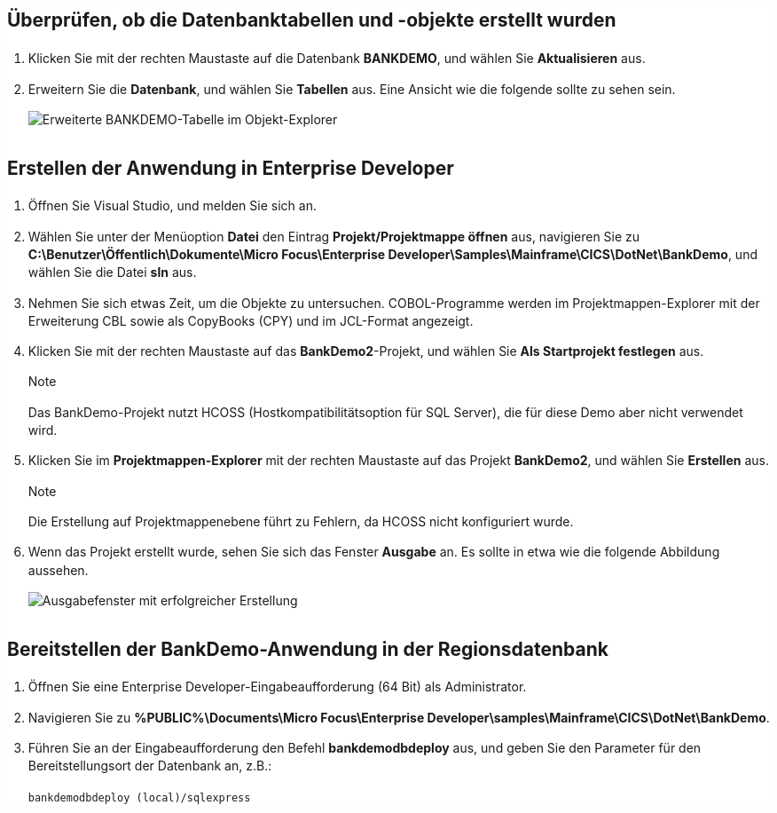 ## <a name="verify-that-the-database-tables-and-objects-have-been-created"></a>Überprüfen, ob die Datenbanktabellen und -objekte erstellt wurden

1. Klicken Sie mit der rechten Maustaste auf die Datenbank **BANKDEMO**, und wählen Sie **Aktualisieren** aus.

2. Erweitern Sie die **Datenbank**, und wählen Sie **Tabellen** aus. Eine Ansicht wie die folgende sollte zu sehen sein.

     ![Erweiterte BANKDEMO-Tabelle im Objekt-Explorer](media/04-demo-explorer.png)

## <a name="build-the-application-in-enterprise-developer"></a>Erstellen der Anwendung in Enterprise Developer

1. Öffnen Sie Visual Studio, und melden Sie sich an.

2. Wählen Sie unter der Menüoption **Datei** den Eintrag **Projekt/Projektmappe öffnen** aus, navigieren Sie zu **C:\\Benutzer\\Öffentlich\\Dokumente\\Micro Focus\\Enterprise Developer\\Samples\\Mainframe\\CICS\\DotNet\\BankDemo**, und wählen Sie die Datei **sln** aus.

3. Nehmen Sie sich etwas Zeit, um die Objekte zu untersuchen. COBOL-Programme werden im Projektmappen-Explorer mit der Erweiterung CBL sowie als CopyBooks (CPY) und im JCL-Format angezeigt.

4. Klicken Sie mit der rechten Maustaste auf das **BankDemo2**-Projekt, und wählen Sie **Als Startprojekt festlegen** aus.

    > [!NOTE]
    > Das BankDemo-Projekt nutzt HCOSS (Hostkompatibilitätsoption für SQL Server), die für diese Demo aber nicht verwendet wird.

5. Klicken Sie im **Projektmappen-Explorer** mit der rechten Maustaste auf das Projekt **BankDemo2**, und wählen Sie **Erstellen** aus.

    > [!NOTE]
    > Die Erstellung auf Projektmappenebene führt zu Fehlern, da HCOSS nicht konfiguriert wurde.

6. Wenn das Projekt erstellt wurde, sehen Sie sich das Fenster **Ausgabe** an. Es sollte in etwa wie die folgende Abbildung aussehen.

     ![Ausgabefenster mit erfolgreicher Erstellung](media/05-demo-output.png)

## <a name="deploy-the-bankdemo-application-into-the-region-database"></a>Bereitstellen der BankDemo-Anwendung in der Regionsdatenbank

1. Öffnen Sie eine Enterprise Developer-Eingabeaufforderung (64 Bit) als Administrator.

2. Navigieren Sie zu **%PUBLIC%\\Documents\\Micro Focus\\Enterprise Developer\\samples\\Mainframe\\CICS\\DotNet\\BankDemo**.

3. Führen Sie an der Eingabeaufforderung den Befehl **bankdemodbdeploy** aus, und geben Sie den Parameter für den Bereitstellungsort der Datenbank an, z.B.:

    ```
    bankdemodbdeploy (local)/sqlexpress
    ```
